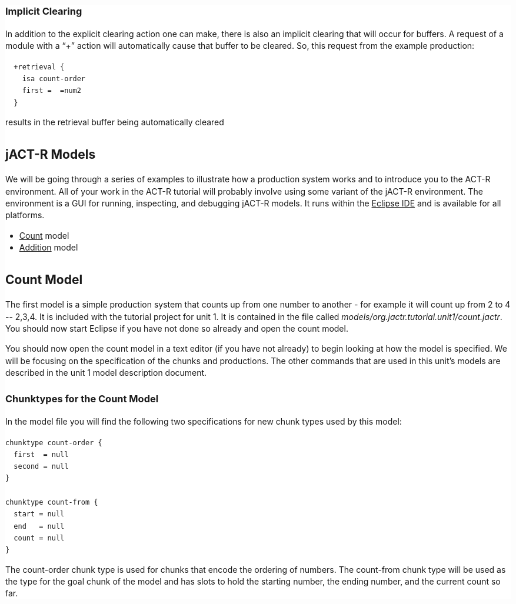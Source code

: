 ### Implicit Clearing

In addition to the explicit clearing action one can make, there is also an implicit clearing that will occur for buffers.  A request of a module with a “+” action will automatically cause that buffer to be cleared.  So, this request from the example production:

```
  +retrieval {
    isa count-order
    first =  =num2
  }
```

results in the retrieval buffer being automatically cleared

## jACT-R Models
We will be going through a series of examples to illustrate how a production system works and to introduce you to the ACT-R environment.  All of your work in the ACT-R tutorial will probably involve using some variant of the jACT-R environment.  The environment is a GUI for running, inspecting, and debugging jACT-R models.  It runs within the [Eclipse IDE](http://eclipse.org/) and is available for all platforms.  

- [Count](#count-model) model
- [Addition](#addition-model) model

## Count Model
The first model is a simple production system that counts up from one number to another - for example it will count up from 2 to 4 -- 2,3,4.  It is included with the tutorial project for unit 1.  It is contained in the file called *models/org.jactr.tutorial.unit1/count.jactr*. You should now start Eclipse if you have not done so already and open the count model.

You should now open the count model in a text editor (if you have not already) to begin looking at how the model is specified.  We will be focusing on the specification of the chunks and productions.  The other commands that are used in this unit’s models are described in the unit 1 model description document.

### Chunktypes for the Count Model
In the model file you will find the following two specifications for new chunk types used by this model:

```
chunktype count-order {
  first  = null
  second = null
}

chunktype count-from {
  start = null
  end   = null
  count = null
}
```
The count-order chunk type is used for chunks that encode the ordering of numbers.  The count-from chunk type will be used as the type for the goal chunk of the model and has slots to hold the starting number, the ending number, and the current count so far.  
